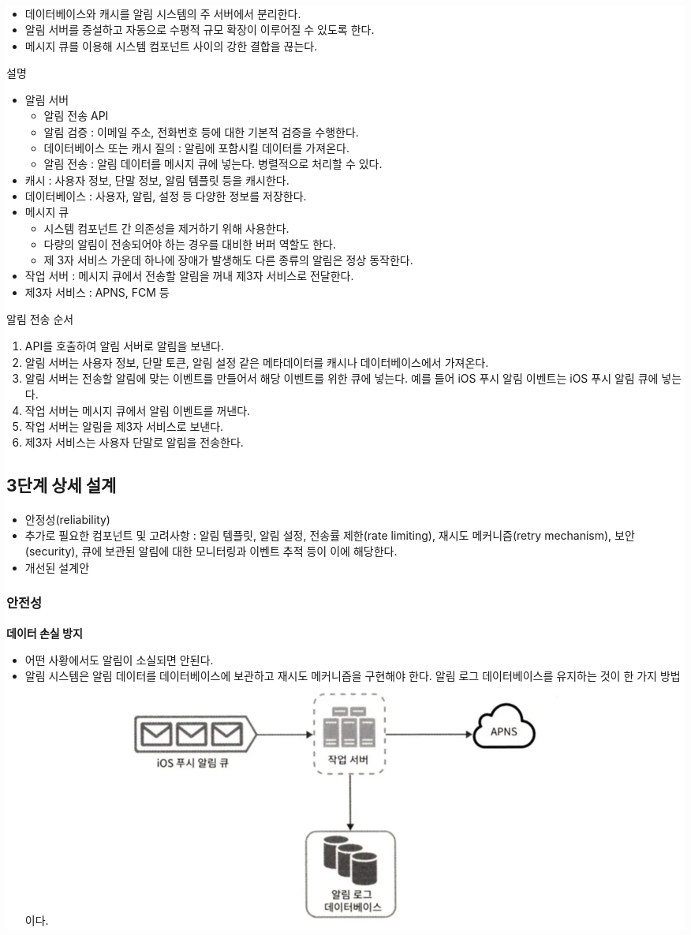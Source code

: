- 데이터베이스와 캐시를 알림 시스템의 주 서버에서 분리한다.
- 알림 서버를 증설하고 자동으로 수평적 규모 확장이 이루어질 수 있도록 한다.
- 메시지 큐를 이용해 시스템 컴포넌트 사이의 강한 결합을 끊는다.

설명
- 알림 서버
    - 알림 전송 API
    - 알림 검증 : 이메일 주소, 전화번호 등에 대한 기본적 검증을 수행한다.
    - 데이터베이스 또는 캐시 질의 : 알림에 포함시킬 데이터를 가져온다.
    - 알림 전송 : 알림 데이터를 메시지 큐에 넣는다. 병렬적으로 처리할 수 있다.
- 캐시 : 사용자 정보, 단말 정보, 알림 템플릿 등을 캐시한다.
- 데이터베이스 : 사용자, 알림, 설정 등 다양한 정보를 저장한다.
- 메시지 큐
  - 시스템 컴포넌트 간 의존성을 제거하기 위해 사용한다. 
  - 다량의 알림이 전송되어야 하는 경우를 대비한 버퍼 역할도 한다. 
  - 제 3자 서비스 가운데 하나에 장애가 발생해도 다른 종류의 알림은 정상 동작한다.
- 작업 서버 : 메시지 큐에서 전송할 알림을 꺼내 제3자 서비스로 전달한다.
- 제3자 서비스 : APNS, FCM 등

알림 전송 순서

1. API를 호출하여 알림 서버로 알림을 보낸다.
2. 알림 서버는 사용자 정보, 단말 토큰, 알림 설정 같은 메타데이터를 캐시나 데이터베이스에서 가져온다.
3. 알림 서버는 전송할 알림에 맞는 이벤트를 만들어서 해당 이벤트를 위한 큐에 넣는다. 예를 들어 iOS 푸시 알림 이벤트는 iOS 푸시 알림 큐에 넣는다.
4. 작업 서버는 메시지 큐에서 알림 이벤트를 꺼낸다.
5. 작업 서버는 알림을 제3자 서비스로 보낸다.
6. 제3자 서비스는 사용자 단말로 알림을 전송한다.

## 3단계 상세 설계

- 안정성(reliability)
- 추가로 필요한 컴포넌트 및 고려사항 : 알림 템플릿, 알림 설정, 전송률 제한(rate limiting), 재시도 메커니즘(retry mechanism), 보안(security), 큐에 보관된 알림에 대한 모니터링과 이벤트 추적 등이 이에 해당한다.
- 개선된 설계안

### 안전성

**데이터 손실 방지**
- 어떤 사황에서도 알림이 소실되면 안된다.
- 알림 시스템은 알림 데이터를 데이터베이스에 보관하고 재시도 메커니즘을 구현해야 한다. 알림 로그 데이터베이스를 유지하는 것이 한 가지 방법이다.
  ![](./images/10_image03.png)

